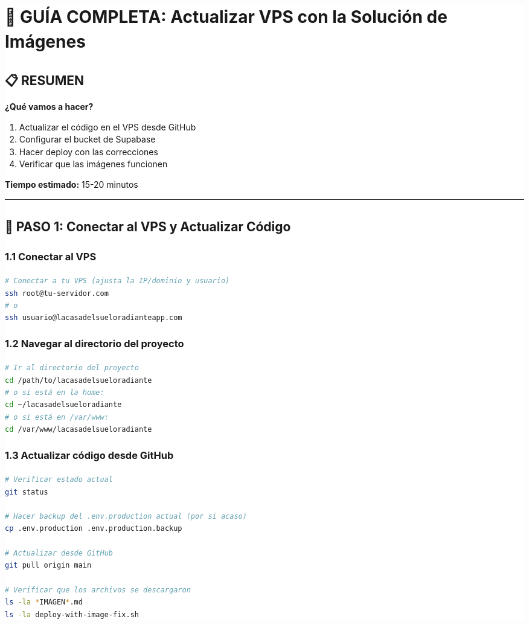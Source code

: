 # 🚀 GUÍA COMPLETA: Actualizar VPS con la Solución de Imágenes

## 📋 RESUMEN

**¿Qué vamos a hacer?**
1. Actualizar el código en el VPS desde GitHub
2. Configurar el bucket de Supabase
3. Hacer deploy con las correcciones
4. Verificar que las imágenes funcionen

**Tiempo estimado:** 15-20 minutos

---

## 🔧 PASO 1: Conectar al VPS y Actualizar Código

### 1.1 Conectar al VPS

```bash
# Conectar a tu VPS (ajusta la IP/dominio y usuario)
ssh root@tu-servidor.com
# o
ssh usuario@lacasadelsueloradianteapp.com
```

### 1.2 Navegar al directorio del proyecto

```bash
# Ir al directorio del proyecto
cd /path/to/lacasadelsueloradiante
# o si está en la home:
cd ~/lacasadelsueloradiante
# o si está en /var/www:
cd /var/www/lacasadelsueloradiante
```

### 1.3 Actualizar código desde GitHub

```bash
# Verificar estado actual
git status

# Hacer backup del .env.production actual (por si acaso)
cp .env.production .env.production.backup

# Actualizar desde GitHub
git pull origin main

# Verificar que los archivos se descargaron
ls -la *IMAGEN*.md
ls -la deploy-with-image-fix.sh
```
